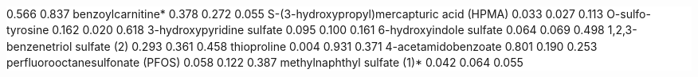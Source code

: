    <td style="text-align:right;"> 0.566 </td>
   <td style="text-align:right;"> 0.837 </td>
  </tr>
  <tr>
   <td style="text-align:left;"> benzoylcarnitine* </td>
   <td style="text-align:right;"> 0.378 </td>
   <td style="text-align:right;"> 0.272 </td>
   <td style="text-align:right;"> 0.055 </td>
  </tr>
  <tr>
   <td style="text-align:left;"> S-(3-hydroxypropyl)mercapturic acid (HPMA) </td>
   <td style="text-align:right;"> 0.033 </td>
   <td style="text-align:right;"> 0.027 </td>
   <td style="text-align:right;"> 0.113 </td>
  </tr>
  <tr>
   <td style="text-align:left;"> O-sulfo-tyrosine </td>
   <td style="text-align:right;"> 0.162 </td>
   <td style="text-align:right;"> 0.020 </td>
   <td style="text-align:right;"> 0.618 </td>
  </tr>
  <tr>
   <td style="text-align:left;"> 3-hydroxypyridine sulfate </td>
   <td style="text-align:right;"> 0.095 </td>
   <td style="text-align:right;"> 0.100 </td>
   <td style="text-align:right;"> 0.161 </td>
  </tr>
  <tr>
   <td style="text-align:left;"> 6-hydroxyindole sulfate </td>
   <td style="text-align:right;"> 0.064 </td>
   <td style="text-align:right;"> 0.069 </td>
   <td style="text-align:right;"> 0.498 </td>
  </tr>
  <tr>
   <td style="text-align:left;"> 1,2,3-benzenetriol sulfate (2) </td>
   <td style="text-align:right;"> 0.293 </td>
   <td style="text-align:right;"> 0.361 </td>
   <td style="text-align:right;"> 0.458 </td>
  </tr>
  <tr>
   <td style="text-align:left;"> thioproline </td>
   <td style="text-align:right;"> 0.004 </td>
   <td style="text-align:right;"> 0.931 </td>
   <td style="text-align:right;"> 0.371 </td>
  </tr>
  <tr>
   <td style="text-align:left;"> 4-acetamidobenzoate </td>
   <td style="text-align:right;"> 0.801 </td>
   <td style="text-align:right;"> 0.190 </td>
   <td style="text-align:right;"> 0.253 </td>
  </tr>
  <tr>
   <td style="text-align:left;"> perfluorooctanesulfonate (PFOS) </td>
   <td style="text-align:right;"> 0.058 </td>
   <td style="text-align:right;"> 0.122 </td>
   <td style="text-align:right;"> 0.387 </td>
  </tr>
  <tr>
   <td style="text-align:left;"> methylnaphthyl sulfate (1)* </td>
   <td style="text-align:right;"> 0.042 </td>
   <td style="text-align:right;"> 0.064 </td>
   <td style="text-align:right;"> 0.055 </td>
  </tr>
  <tr>